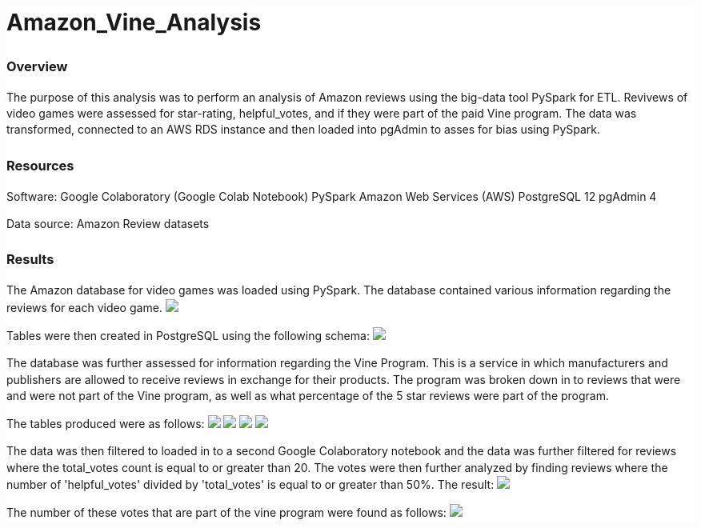 # Amazon_Vine_Analysis

### Overview
The purpose of this analysis was to perform an analysis of Amazon reviews using the big-data tool PySpark for ETL. Revivews of video games were assessed for star-rating, helpful_votes, and if they were part of the paid Vine program. The data was transformed, connected to an AWS RDS instance and then loaded into pgAdmin to asses for bias using PySpark.

### Resources
Software:
Google Colaboratory (Google Colab Notebook)
PySpark
Amazon Web Services (AWS)
PostgreSQL 12
pgAdmin 4

Data source:
Amazon Review datasets


### Results

The Amazon database for video games was loaded using PySpark. The database contained various information regarding the reviews for each video game. 
<img src="images/Amazon_database.png" width="700">

Tables were then created in PostgreSQL using the following schema:
<img src="images/amazon_schema.png" width="700">

The database was further assessed for information regarding the Vine Program. This is a service in which manufacturers and publishers are allowed to receive reviews in exchange for their products. The program was broken down in to reviews that were and were not part of the Vine program, as well as what percentage of the 5 star reviews were part of the program. 

The tables produced were as follows:
<img src="images/customer_table.png" width="700">
<img src="images/product_table.png" width="700">
<img src="images/review_table.png" width="700">
<img src="images/vine_table.png" width="700">

The data was then filtered to loaded in to a second Google Colaboratory notebook and the data was further filtered for reviews where the total_votes count is equal to or greater than 20. The votes were then further analyzed by finding reviews where the number of 'helpful_votes' divided by 'total_votes' is equal to or greater than 50%. The result:
<img src="images/helpful_votes_count.png" width="700">

The number of these votes that are part of the vine program were found as follows:
<img src="images/vine_program.png" width="700">
